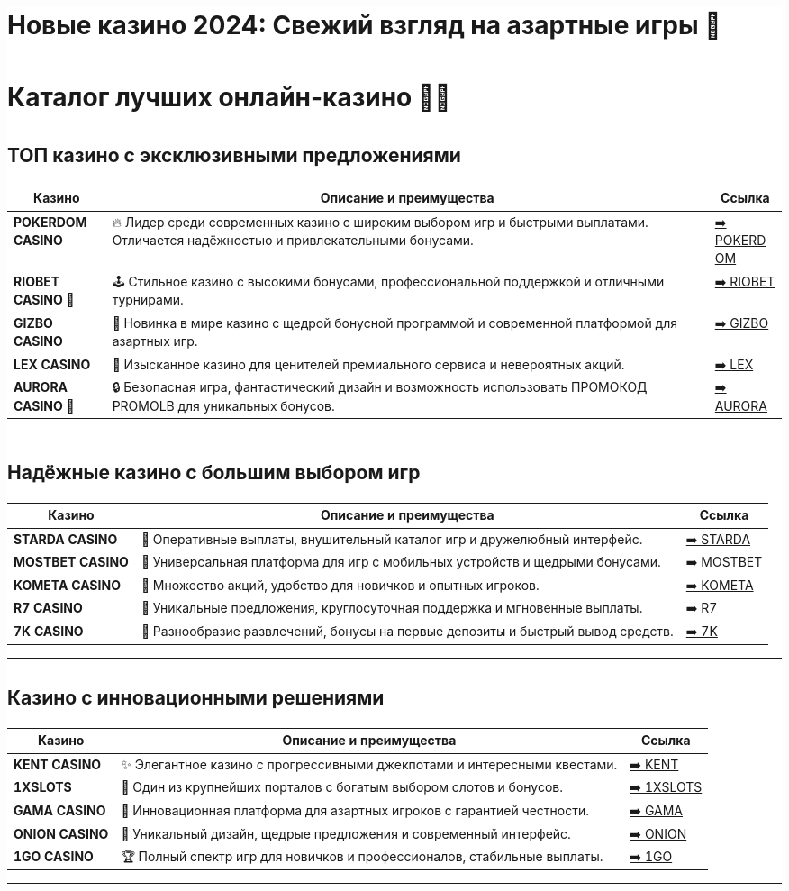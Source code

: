 # Новые казино 2024: Свежий взгляд на азартные игры 🎰
# Каталог лучших онлайн-казино 🌟🎰

## ТОП казино с эксклюзивными предложениями

| Казино       | Описание и преимущества                                                | Ссылка                         |
|--------------|------------------------------------------------------------------------|--------------------------------|
| **POKERDOM CASINO** | 🔥 Лидер среди современных казино с широким выбором игр и быстрыми выплатами. Отличается надёжностью и привлекательными бонусами. | [➡️ POKERDOM](https://brandplay.link/Bxg7SC7H) |
| **RIOBET CASINO** 🌟 | 🕹️ Стильное казино с высокими бонусами, профессиональной поддержкой и отличными турнирами. | [➡️ RIOBET](https://brandplay.link/dtx89f2L) |
| **GIZBO CASINO** | 🚀 Новинка в мире казино с щедрой бонусной программой и современной платформой для азартных игр. | [➡️ GIZBO](https://gizbo-tea02.com/c8e962e89) |
| **LEX CASINO** | 💎 Изысканное казино для ценителей премиального сервиса и невероятных акций. | [➡️ LEX](https://brandplay.link/2HFTmBc8) |
| **AURORA CASINO** 🌌 | 🔒 Безопасная игра, фантастический дизайн и возможность использовать ПРОМОКОД PROMOLB для уникальных бонусов. | [➡️ AURORA](https://10trafic-stat2.com/click/668546566bcc6313411604c7/6766/15114/subaccount?promocode=PROMOLB) |

---

## Надёжные казино с большим выбором игр

| Казино       | Описание и преимущества                                                | Ссылка                         |
|--------------|------------------------------------------------------------------------|--------------------------------|
| **STARDA CASINO** | 🌟 Оперативные выплаты, внушительный каталог игр и дружелюбный интерфейс. | [➡️ STARDA](https://brandplay.link/cpFQbWKn) |
| **MOSTBET CASINO** | 📱 Универсальная платформа для игр с мобильных устройств и щедрыми бонусами. | [➡️ MOSTBET](https://ktbtis024ifqfn0mst.com/beQs) |
| **KOMETA CASINO** | 🌠 Множество акций, удобство для новичков и опытных игроков. | [➡️ KOMETA](https://brandplay.link/tLG15CCb) |
| **R7 CASINO** | 🎲 Уникальные предложения, круглосуточная поддержка и мгновенные выплаты. | [➡️ R7](https://brandplay.link/zPmNmTWG) |
| **7K CASINO** | 🎉 Разнообразие развлечений, бонусы на первые депозиты и быстрый вывод средств. | [➡️ 7K](https://brandplay.link/dd46bNgD) |

---

## Казино с инновационными решениями

| Казино       | Описание и преимущества                                                | Ссылка                         |
|--------------|------------------------------------------------------------------------|--------------------------------|
| **KENT CASINO** | ✨ Элегантное казино с прогрессивными джекпотами и интересными квестами. | [➡️ KENT](https://brandplay.link/tj7BwCb4) |
| **1XSLOTS** | 🎰 Один из крупнейших порталов с богатым выбором слотов и бонусов. | [➡️ 1XSLOTS](https://brandplay.link/R4xfxqdm) |
| **GAMA CASINO** | 🚀 Инновационная платформа для азартных игроков с гарантией честности. | [➡️ GAMA](https://brandplay.link/zrZpLFTP) |
| **ONION CASINO** | 🧅 Уникальный дизайн, щедрые предложения и современный интерфейс. | [➡️ ONION](https://obclk001-2d.top/click?offer_id=986&partner_id=10542&landing_id=1798&utm_medium=affiliate&sub_1=oncasino3) |
| **1GO CASINO** | 🏆 Полный спектр игр для новичков и профессионалов, стабильные выплаты. | [➡️ 1GO](https://1go-ircp01.com/ce015f410) |

---
